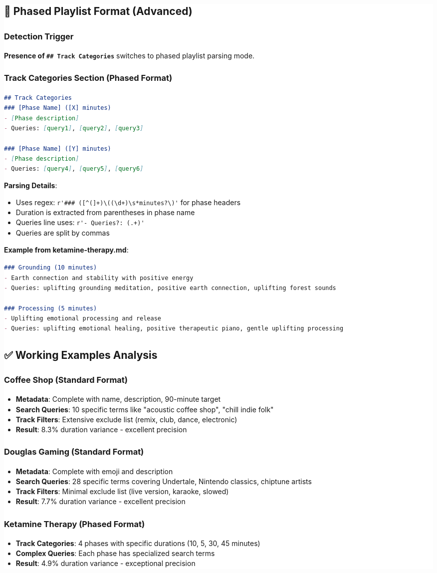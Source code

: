 ## 🔄 Phased Playlist Format (Advanced)

### Detection Trigger
**Presence of `## Track Categories`** switches to phased playlist parsing mode.

### Track Categories Section (Phased Format)
```markdown
## Track Categories
### [Phase Name] ([X] minutes)
- [Phase description]
- Queries: [query1], [query2], [query3]

### [Phase Name] ([Y] minutes)
- [Phase description]
- Queries: [query4], [query5], [query6]
```

**Parsing Details**:
- Uses regex: `r'### ([^(]+)\((\d+)\s*minutes?\)'` for phase headers
- Duration is extracted from parentheses in phase name
- Queries line uses: `r'- Queries?: (.+)'`
- Queries are split by commas

**Example from ketamine-therapy.md**:
```markdown
### Grounding (10 minutes)
- Earth connection and stability with positive energy
- Queries: uplifting grounding meditation, positive earth connection, uplifting forest sounds

### Processing (5 minutes)
- Uplifting emotional processing and release
- Queries: uplifting emotional healing, positive therapeutic piano, gentle uplifting processing
```

## ✅ Working Examples Analysis

### Coffee Shop (Standard Format)
- **Metadata**: Complete with name, description, 90-minute target
- **Search Queries**: 10 specific terms like "acoustic coffee shop", "chill indie folk"
- **Track Filters**: Extensive exclude list (remix, club, dance, electronic)
- **Result**: 8.3% duration variance - excellent precision

### Douglas Gaming (Standard Format)
- **Metadata**: Complete with emoji and description
- **Search Queries**: 28 specific terms covering Undertale, Nintendo classics, chiptune artists
- **Track Filters**: Minimal exclude list (live version, karaoke, slowed)
- **Result**: 7.7% duration variance - excellent precision

### Ketamine Therapy (Phased Format)
- **Track Categories**: 4 phases with specific durations (10, 5, 30, 45 minutes)
- **Complex Queries**: Each phase has specialized search terms
- **Result**: 4.9% duration variance - exceptional precision
